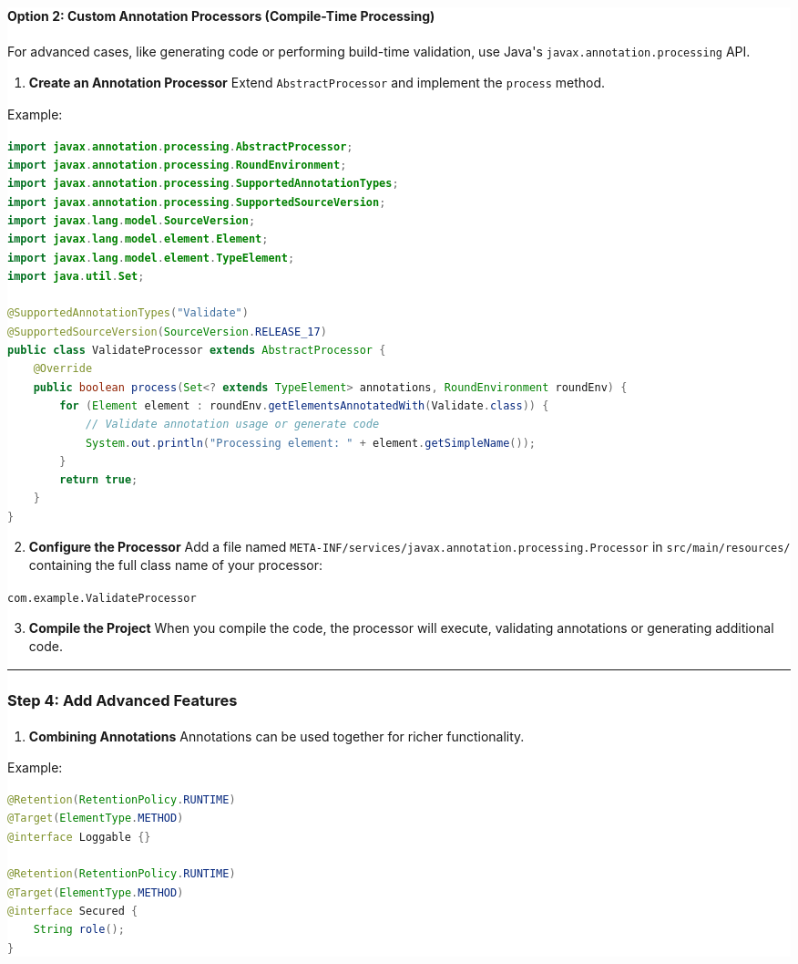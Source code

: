 #### Option 2: **Custom Annotation Processors (Compile-Time Processing)**
For advanced cases, like generating code or performing build-time validation, use Java's `javax.annotation.processing` API.

1. **Create an Annotation Processor**
Extend `AbstractProcessor` and implement the `process` method.

Example:

```java
import javax.annotation.processing.AbstractProcessor;
import javax.annotation.processing.RoundEnvironment;
import javax.annotation.processing.SupportedAnnotationTypes;
import javax.annotation.processing.SupportedSourceVersion;
import javax.lang.model.SourceVersion;
import javax.lang.model.element.Element;
import javax.lang.model.element.TypeElement;
import java.util.Set;

@SupportedAnnotationTypes("Validate")
@SupportedSourceVersion(SourceVersion.RELEASE_17)
public class ValidateProcessor extends AbstractProcessor {
    @Override
    public boolean process(Set<? extends TypeElement> annotations, RoundEnvironment roundEnv) {
        for (Element element : roundEnv.getElementsAnnotatedWith(Validate.class)) {
            // Validate annotation usage or generate code
            System.out.println("Processing element: " + element.getSimpleName());
        }
        return true;
    }
}
```

2. **Configure the Processor**
Add a file named `META-INF/services/javax.annotation.processing.Processor` in `src/main/resources/` containing the full class name of your processor:
```
com.example.ValidateProcessor
```

3. **Compile the Project**
When you compile the code, the processor will execute, validating annotations or generating additional code.

---

### **Step 4: Add Advanced Features**

1. **Combining Annotations**
Annotations can be used together for richer functionality.

Example:
```java
@Retention(RetentionPolicy.RUNTIME)
@Target(ElementType.METHOD)
@interface Loggable {}

@Retention(RetentionPolicy.RUNTIME)
@Target(ElementType.METHOD)
@interface Secured {
    String role();
}
```
